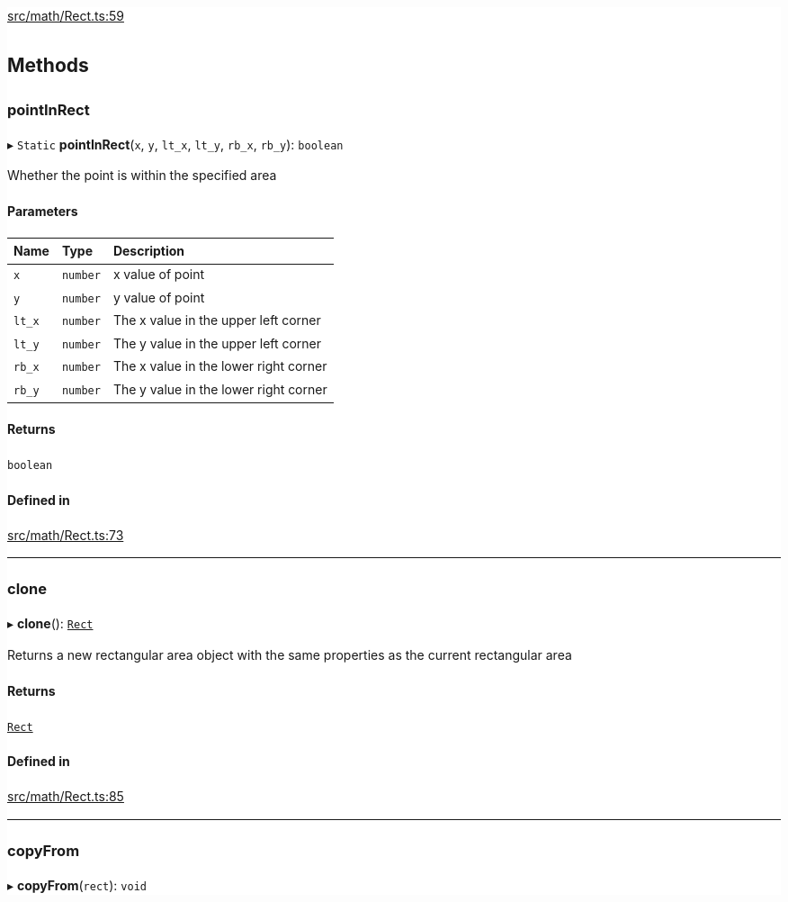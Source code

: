 [src/math/Rect.ts:59](https://github.com/Orillusion/orillusion/blob/main/src/math/Rect.ts#L59)

## Methods

### pointInRect

▸ `Static` **pointInRect**(`x`, `y`, `lt_x`, `lt_y`, `rb_x`, `rb_y`): `boolean`

Whether the point is within the specified area

#### Parameters

| Name | Type | Description |
| :------ | :------ | :------ |
| `x` | `number` | x value of point |
| `y` | `number` | y value of point |
| `lt_x` | `number` | The x value in the upper left corner |
| `lt_y` | `number` | The y value in the upper left corner |
| `rb_x` | `number` | The x value in the lower right corner |
| `rb_y` | `number` | The y value in the lower right corner |

#### Returns

`boolean`

#### Defined in

[src/math/Rect.ts:73](https://github.com/Orillusion/orillusion/blob/main/src/math/Rect.ts#L73)

___

### clone

▸ **clone**(): [`Rect`](Rect.md)

Returns a new rectangular area object with the same properties as the current rectangular area

#### Returns

[`Rect`](Rect.md)

#### Defined in

[src/math/Rect.ts:85](https://github.com/Orillusion/orillusion/blob/main/src/math/Rect.ts#L85)

___

### copyFrom

▸ **copyFrom**(`rect`): `void`

